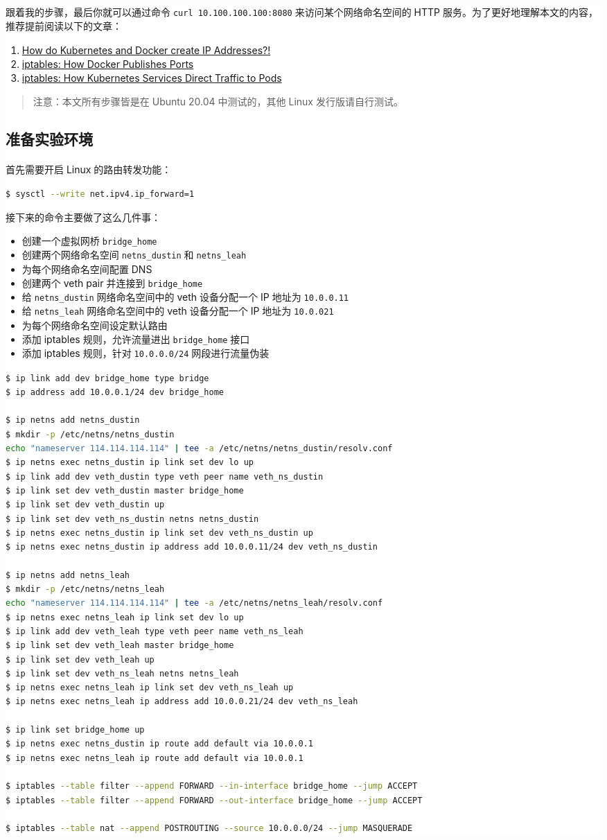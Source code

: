 跟着我的步骤，最后你就可以通过命令 `curl 10.100.100.100:8080` 来访问某个网络命名空间的 HTTP 服务。为了更好地理解本文的内容，推荐提前阅读以下的文章：

1. [How do Kubernetes and Docker create IP Addresses?!](https://dustinspecker.com/posts/how-do-kubernetes-and-docker-create-ip-addresses/)
2. [iptables: How Docker Publishes Ports](https://dustinspecker.com/posts/iptables-how-docker-publishes-ports/)
3. [iptables: How Kubernetes Services Direct Traffic to Pods](https://dustinspecker.com/posts/iptables-how-kubernetes-services-direct-traffic-to-pods/)

> 注意：本文所有步骤皆是在 Ubuntu 20.04 中测试的，其他 Linux 发行版请自行测试。

## 准备实验环境

首先需要开启 Linux 的路由转发功能：

```bash
$ sysctl --write net.ipv4.ip_forward=1
```

接下来的命令主要做了这么几件事：

+ 创建一个虚拟网桥 `bridge_home`
+ 创建两个网络命名空间 `netns_dustin` 和 `netns_leah`
+ 为每个网络命名空间配置 DNS
+ 创建两个 veth pair 并连接到 `bridge_home`
+ 给 `netns_dustin` 网络命名空间中的 veth 设备分配一个 IP 地址为 `10.0.0.11`
+ 给 `netns_leah` 网络命名空间中的 veth 设备分配一个 IP 地址为 `10.0.021`
+ 为每个网络命名空间设定默认路由
+ 添加 iptables 规则，允许流量进出 `bridge_home` 接口
+ 添加 iptables 规则，针对 `10.0.0.0/24` 网段进行流量伪装

```bash
$ ip link add dev bridge_home type bridge
$ ip address add 10.0.0.1/24 dev bridge_home

$ ip netns add netns_dustin
$ mkdir -p /etc/netns/netns_dustin
echo "nameserver 114.114.114.114" | tee -a /etc/netns/netns_dustin/resolv.conf
$ ip netns exec netns_dustin ip link set dev lo up
$ ip link add dev veth_dustin type veth peer name veth_ns_dustin
$ ip link set dev veth_dustin master bridge_home
$ ip link set dev veth_dustin up
$ ip link set dev veth_ns_dustin netns netns_dustin
$ ip netns exec netns_dustin ip link set dev veth_ns_dustin up
$ ip netns exec netns_dustin ip address add 10.0.0.11/24 dev veth_ns_dustin

$ ip netns add netns_leah
$ mkdir -p /etc/netns/netns_leah
echo "nameserver 114.114.114.114" | tee -a /etc/netns/netns_leah/resolv.conf
$ ip netns exec netns_leah ip link set dev lo up
$ ip link add dev veth_leah type veth peer name veth_ns_leah
$ ip link set dev veth_leah master bridge_home
$ ip link set dev veth_leah up
$ ip link set dev veth_ns_leah netns netns_leah
$ ip netns exec netns_leah ip link set dev veth_ns_leah up
$ ip netns exec netns_leah ip address add 10.0.0.21/24 dev veth_ns_leah

$ ip link set bridge_home up
$ ip netns exec netns_dustin ip route add default via 10.0.0.1
$ ip netns exec netns_leah ip route add default via 10.0.0.1

$ iptables --table filter --append FORWARD --in-interface bridge_home --jump ACCEPT
$ iptables --table filter --append FORWARD --out-interface bridge_home --jump ACCEPT

$ iptables --table nat --append POSTROUTING --source 10.0.0.0/24 --jump MASQUERADE
```

